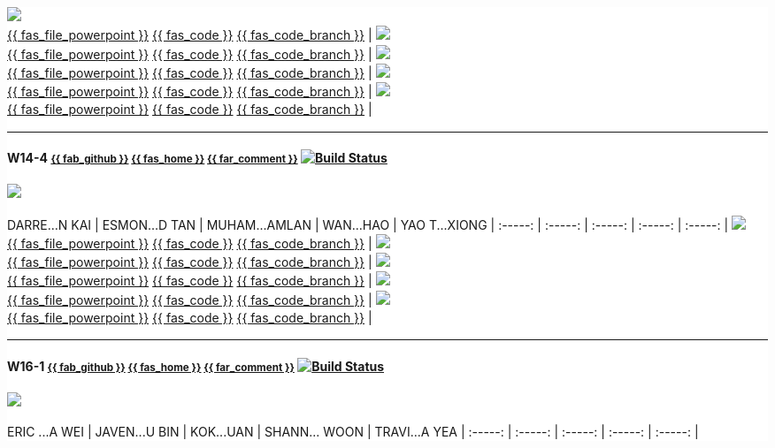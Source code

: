 <img src="https://CS2103-AY1819S1-W14-3.github.io/main/images/snajef.png" width="120" /><br>[{{ fas_file_powerpoint }}](https://CS2103-AY1819S1-W14-3.github.io/main/team/snajef.html) [{{ fas_code }}](https://nus-CS2103-AY1819S1.github.io/cs2103-dashboard/#=undefined&search=snajef) [{{ fas_code_branch }}](https://github.com/CS2103-AY1819S1-W14-3/main/pulls?q=is%3Apr+author%3Asnajef) | <img src="https://CS2103-AY1819S1-W14-3.github.io/main/images/gaojiaxin666.png" width="120" /><br>[{{ fas_file_powerpoint }}](https://CS2103-AY1819S1-W14-3.github.io/main/team/gaojiaxin666.html) [{{ fas_code }}](https://nus-CS2103-AY1819S1.github.io/cs2103-dashboard/#=undefined&search=gaojiaxin666) [{{ fas_code_branch }}](https://github.com/CS2103-AY1819S1-W14-3/main/pulls?q=is%3Apr+author%3Agaojiaxin666) | <img src="https://CS2103-AY1819S1-W14-3.github.io/main/images/omegafishy.png" width="120" /><br>[{{ fas_file_powerpoint }}](https://CS2103-AY1819S1-W14-3.github.io/main/team/omegafishy.html) [{{ fas_code }}](https://nus-CS2103-AY1819S1.github.io/cs2103-dashboard/#=undefined&search=omegafishy) [{{ fas_code_branch }}](https://github.com/CS2103-AY1819S1-W14-3/main/pulls?q=is%3Apr+author%3Aomegafishy) | <img src="https://CS2103-AY1819S1-W14-3.github.io/main/images/jeffypie369.png" width="120" /><br>[{{ fas_file_powerpoint }}](https://CS2103-AY1819S1-W14-3.github.io/main/team/jeffypie369.html) [{{ fas_code }}](https://nus-CS2103-AY1819S1.github.io/cs2103-dashboard/#=undefined&search=jeffypie369) [{{ fas_code_branch }}](https://github.com/CS2103-AY1819S1-W14-3/main/pulls?q=is%3Apr+author%3Ajeffypie369) | <img src="https://CS2103-AY1819S1-W14-3.github.io/main/images/yuntongzhang.png" width="120" /><br>[{{ fas_file_powerpoint }}](https://CS2103-AY1819S1-W14-3.github.io/main/team/yuntongzhang.html) [{{ fas_code }}](https://nus-CS2103-AY1819S1.github.io/cs2103-dashboard/#=undefined&search=yuntongzhang) [{{ fas_code_branch }}](https://github.com/CS2103-AY1819S1-W14-3/main/pulls?q=is%3Apr+author%3Ayuntongzhang) |
<hr>

#### W14-4 <small>[{{ fab_github }}](https://github.com/CS2103-AY1819S1-W14-4/main) [{{ fas_home }}](https://CS2103-AY1819S1-W14-4.github.io/main/) [{{ far_comment }}](https://github.com/CS2103-AY1819S1-W14-4/main/issues/new)</small> [<img src="https://travis-ci.org/CS2103-AY1819S1-W14-4/main.svg?branch=master" alt="Build Status">](https://travis-ci.org/CS2103-AY1819S1-W14-4/main)
<img src="https://CS2103-AY1819S1-W14-4.github.io/main/images/Ui.png" width="750" /><p/>
DARRE...N KAI | ESMON...D TAN | MUHAM...AMLAN | WAN...HAO | YAO T...XIONG |
:-----: | :-----: | :-----: | :-----: | :-----: |
<img src="https://CS2103-AY1819S1-W14-4.github.io/main/images/darren96.png" width="120" /><br>[{{ fas_file_powerpoint }}](https://CS2103-AY1819S1-W14-4.github.io/main/team/darren96.html) [{{ fas_code }}](https://nus-CS2103-AY1819S1.github.io/cs2103-dashboard/#=undefined&search=darren96) [{{ fas_code_branch }}](https://github.com/CS2103-AY1819S1-W14-4/main/pulls?q=is%3Apr+author%3Adarren96) | <img src="https://CS2103-AY1819S1-W14-4.github.io/main/images/esmondtan.png" width="120" /><br>[{{ fas_file_powerpoint }}](https://CS2103-AY1819S1-W14-4.github.io/main/team/esmondtan.html) [{{ fas_code }}](https://nus-CS2103-AY1819S1.github.io/cs2103-dashboard/#=undefined&search=esmondtan) [{{ fas_code_branch }}](https://github.com/CS2103-AY1819S1-W14-4/main/pulls?q=is%3Apr+author%3Aesmondtan) | <img src="https://CS2103-AY1819S1-W14-4.github.io/main/images/zulq9.png" width="120" /><br>[{{ fas_file_powerpoint }}](https://CS2103-AY1819S1-W14-4.github.io/main/team/zulq9.html) [{{ fas_code }}](https://nus-CS2103-AY1819S1.github.io/cs2103-dashboard/#=undefined&search=zulq9) [{{ fas_code_branch }}](https://github.com/CS2103-AY1819S1-W14-4/main/pulls?q=is%3Apr+author%3Azulq9) | <img src="https://CS2103-AY1819S1-W14-4.github.io/main/images/fzdy1914.png" width="120" /><br>[{{ fas_file_powerpoint }}](https://CS2103-AY1819S1-W14-4.github.io/main/team/fzdy1914.html) [{{ fas_code }}](https://nus-CS2103-AY1819S1.github.io/cs2103-dashboard/#=undefined&search=fzdy1914) [{{ fas_code_branch }}](https://github.com/CS2103-AY1819S1-W14-4/main/pulls?q=is%3Apr+author%3Afzdy1914) | <img src="https://CS2103-AY1819S1-W14-4.github.io/main/images/yao-tx.png" width="120" /><br>[{{ fas_file_powerpoint }}](https://CS2103-AY1819S1-W14-4.github.io/main/team/yao-tx.html) [{{ fas_code }}](https://nus-CS2103-AY1819S1.github.io/cs2103-dashboard/#=undefined&search=yao-tx) [{{ fas_code_branch }}](https://github.com/CS2103-AY1819S1-W14-4/main/pulls?q=is%3Apr+author%3Ayao-tx) |
<hr>


</panel>

<panel header="### W16" expanded no-close >

#### W16-1 <small>[{{ fab_github }}](https://github.com/CS2103-AY1819S1-W16-1/main) [{{ fas_home }}](https://CS2103-AY1819S1-W16-1.github.io/main/) [{{ far_comment }}](https://github.com/CS2103-AY1819S1-W16-1/main/issues/new)</small> [<img src="https://travis-ci.org/CS2103-AY1819S1-W16-1/main.svg?branch=master" alt="Build Status">](https://travis-ci.org/CS2103-AY1819S1-W16-1/main)
<img src="https://CS2103-AY1819S1-W16-1.github.io/main/images/Ui.png" width="750" /><p/>
ERIC ...A WEI | JAVEN...U BIN | KOK...UAN | SHANN... WOON | TRAVI...A YEA |
:-----: | :-----: | :-----: | :-----: | :-----: |